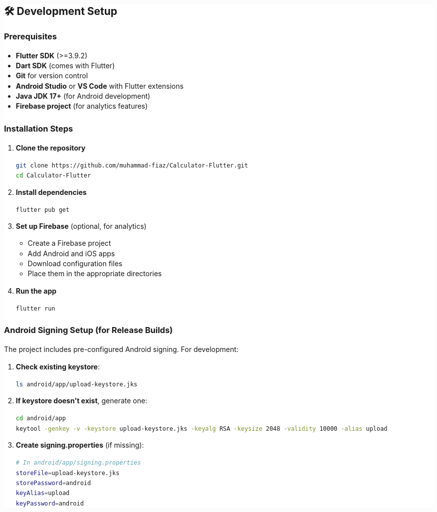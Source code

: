 ## 🛠️ Development Setup

### Prerequisites

- **Flutter SDK** (>=3.9.2)
- **Dart SDK** (comes with Flutter)
- **Git** for version control
- **Android Studio** or **VS Code** with Flutter extensions
- **Java JDK 17+** (for Android development)
- **Firebase project** (for analytics features)

### Installation Steps

1. **Clone the repository**
   ```bash
   git clone https://github.com/muhammad-fiaz/Calculator-Flutter.git
   cd Calculator-Flutter
   ```

2. **Install dependencies**
   ```bash
   flutter pub get
   ```

3. **Set up Firebase** (optional, for analytics)
   - Create a Firebase project
   - Add Android and iOS apps
   - Download configuration files
   - Place them in the appropriate directories

4. **Run the app**
   ```bash
   flutter run
   ```

### Android Signing Setup (for Release Builds)

The project includes pre-configured Android signing. For development:

1. **Check existing keystore**:
   ```bash
   ls android/app/upload-keystore.jks
   ```

2. **If keystore doesn't exist**, generate one:
   ```bash
   cd android/app
   keytool -genkey -v -keystore upload-keystore.jks -keyalg RSA -keysize 2048 -validity 10000 -alias upload
   ```

3. **Create signing.properties** (if missing):
   ```bash
   # In android/app/signing.properties
   storeFile=upload-keystore.jks
   storePassword=android
   keyAlias=upload
   keyPassword=android
   ```
